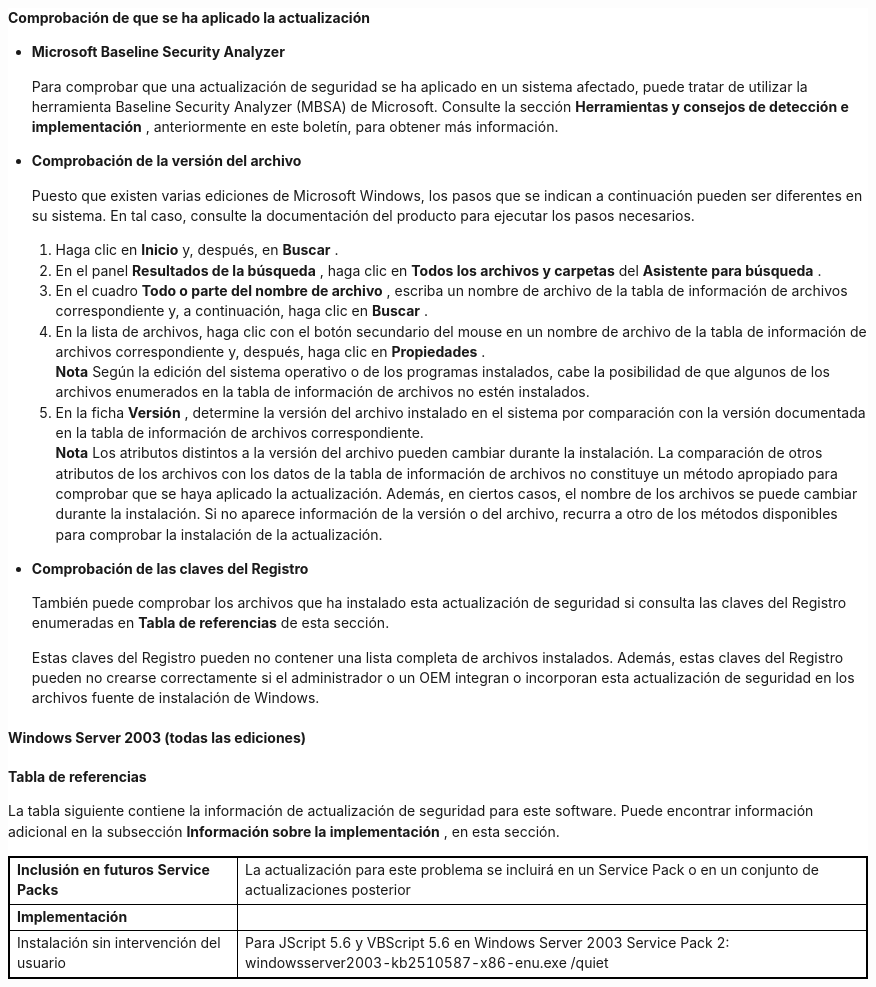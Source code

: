 **Comprobación de que se ha aplicado la actualización**

-   **Microsoft Baseline Security Analyzer**

    Para comprobar que una actualización de seguridad se ha aplicado en un sistema afectado, puede tratar de utilizar la herramienta Baseline Security Analyzer (MBSA) de Microsoft. Consulte la sección **Herramientas y consejos de detección e implementación** , anteriormente en este boletín, para obtener más información.

-   **Comprobación de la versión del archivo**

    Puesto que existen varias ediciones de Microsoft Windows, los pasos que se indican a continuación pueden ser diferentes en su sistema. En tal caso, consulte la documentación del producto para ejecutar los pasos necesarios.

    1.  Haga clic en **Inicio** y, después, en **Buscar** .
    2.  En el panel **Resultados de la búsqueda** , haga clic en **Todos los archivos y carpetas** del **Asistente para búsqueda** .
    3.  En el cuadro **Todo o parte del nombre de archivo** , escriba un nombre de archivo de la tabla de información de archivos correspondiente y, a continuación, haga clic en **Buscar** .
    4.  En la lista de archivos, haga clic con el botón secundario del mouse en un nombre de archivo de la tabla de información de archivos correspondiente y, después, haga clic en **Propiedades** .  
        **Nota** Según la edición del sistema operativo o de los programas instalados, cabe la posibilidad de que algunos de los archivos enumerados en la tabla de información de archivos no estén instalados.
    5.  En la ficha **Versión** , determine la versión del archivo instalado en el sistema por comparación con la versión documentada en la tabla de información de archivos correspondiente.  
        **Nota** Los atributos distintos a la versión del archivo pueden cambiar durante la instalación. La comparación de otros atributos de los archivos con los datos de la tabla de información de archivos no constituye un método apropiado para comprobar que se haya aplicado la actualización. Además, en ciertos casos, el nombre de los archivos se puede cambiar durante la instalación. Si no aparece información de la versión o del archivo, recurra a otro de los métodos disponibles para comprobar la instalación de la actualización.

-   **Comprobación de las claves del Registro**

    También puede comprobar los archivos que ha instalado esta actualización de seguridad si consulta las claves del Registro enumeradas en **Tabla de referencias** de esta sección.

    Estas claves del Registro pueden no contener una lista completa de archivos instalados. Además, estas claves del Registro pueden no crearse correctamente si el administrador o un OEM integran o incorporan esta actualización de seguridad en los archivos fuente de instalación de Windows.

#### Windows Server 2003 (todas las ediciones)

**Tabla de referencias**

La tabla siguiente contiene la información de actualización de seguridad para este software. Puede encontrar información adicional en la subsección **Información sobre la implementación** , en esta sección.

 
<p> </p>
<table style="border:1px solid black;">
<tbody>
<tr class="odd">
<td style="border:1px solid black;"><strong>Inclusión en futuros Service Packs</strong></td>
<td style="border:1px solid black;">La actualización para este problema se incluirá en un Service Pack o en un conjunto de actualizaciones posterior</td>
</tr>
<tr class="even">
<td style="border:1px solid black;"><strong>Implementación</strong></td>
<td style="border:1px solid black;"></td>
</tr>
<tr class="odd">
<td style="border:1px solid black;">Instalación sin intervención del usuario</td>
<td style="border:1px solid black;">Para JScript 5.6 y VBScript 5.6 en Windows Server 2003 Service Pack 2:<br />
windowsserver2003-kb2510587-x86-enu.exe /quiet</td>